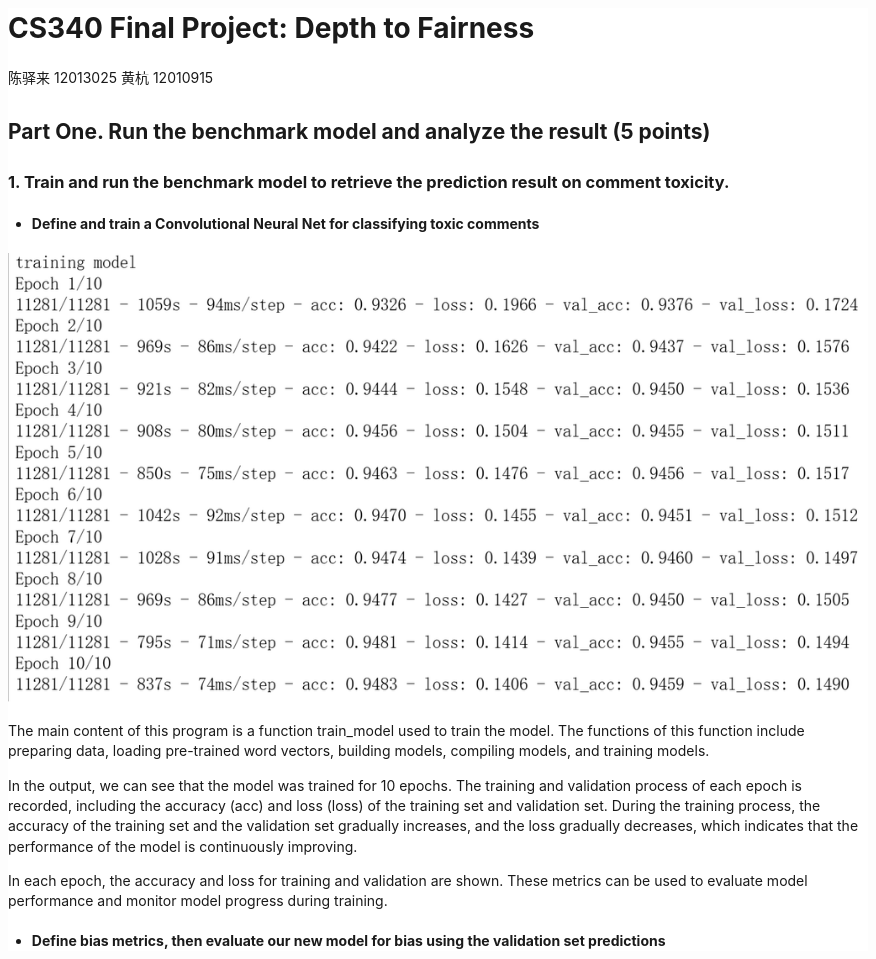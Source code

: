 # CS340 Final Project: Depth to Fairness

陈驿来 12013025 黄杭 12010915

## Part One. Run the benchmark model and analyze the result (5 points)

### 1. Train and run the benchmark model to retrieve the prediction result on comment toxicity.

- #### Define and train a Convolutional Neural Net for classifying toxic comments

![result](./assets/result.png)

The main content of this program is a function train_model used to train the model. The functions of this function include preparing data, loading pre-trained word vectors, building models, compiling models, and training models.

In the output, we can see that the model was trained for 10 epochs. The training and validation process of each epoch is recorded, including the accuracy (acc) and loss (loss) of the training set and validation set. During the training process, the accuracy of the training set and the validation set gradually increases, and the loss gradually decreases, which indicates that the performance of the model is continuously improving.

In each epoch, the accuracy and loss for training and validation are shown. These metrics can be used to evaluate model performance and monitor model progress during training.

- #### Define bias metrics, then evaluate our new model for bias using the validation set predictions
